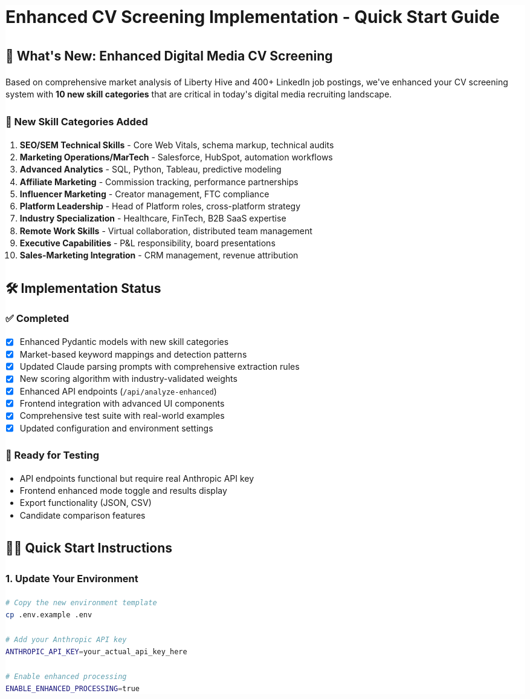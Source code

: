 # Enhanced CV Screening Implementation - Quick Start Guide

## 🚀 What's New: Enhanced Digital Media CV Screening

Based on comprehensive market analysis of Liberty Hive and 400+ LinkedIn job postings, we've enhanced your CV screening system with **10 new skill categories** that are critical in today's digital media recruiting landscape.

### 🎯 New Skill Categories Added

1. **SEO/SEM Technical Skills** - Core Web Vitals, schema markup, technical audits
2. **Marketing Operations/MarTech** - Salesforce, HubSpot, automation workflows  
3. **Advanced Analytics** - SQL, Python, Tableau, predictive modeling
4. **Affiliate Marketing** - Commission tracking, performance partnerships
5. **Influencer Marketing** - Creator management, FTC compliance
6. **Platform Leadership** - Head of Platform roles, cross-platform strategy
7. **Industry Specialization** - Healthcare, FinTech, B2B SaaS expertise
8. **Remote Work Skills** - Virtual collaboration, distributed team management
9. **Executive Capabilities** - P&L responsibility, board presentations
10. **Sales-Marketing Integration** - CRM management, revenue attribution

## 🛠️ Implementation Status

### ✅ Completed
- [x] Enhanced Pydantic models with new skill categories
- [x] Market-based keyword mappings and detection patterns
- [x] Updated Claude parsing prompts with comprehensive extraction rules
- [x] New scoring algorithm with industry-validated weights
- [x] Enhanced API endpoints (`/api/analyze-enhanced`)
- [x] Frontend integration with advanced UI components
- [x] Comprehensive test suite with real-world examples
- [x] Updated configuration and environment settings

### 🔄 Ready for Testing
- API endpoints functional but require real Anthropic API key
- Frontend enhanced mode toggle and results display
- Export functionality (JSON, CSV)
- Candidate comparison features

## 🏃‍♂️ Quick Start Instructions

### 1. Update Your Environment
```bash
# Copy the new environment template
cp .env.example .env

# Add your Anthropic API key
ANTHROPIC_API_KEY=your_actual_api_key_here

# Enable enhanced processing
ENABLE_ENHANCED_PROCESSING=true
```
